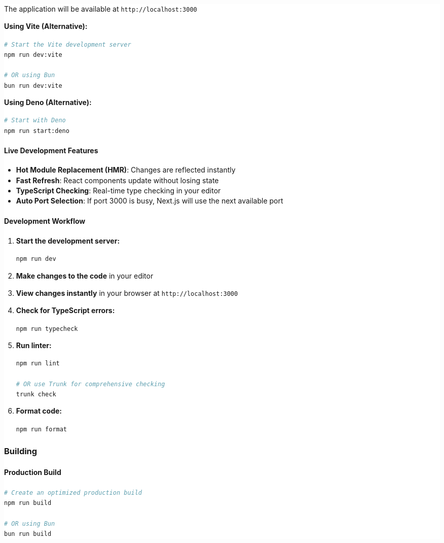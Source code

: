 The application will be available at `http://localhost:3000`

**Using Vite (Alternative):**
```bash
# Start the Vite development server
npm run dev:vite

# OR using Bun
bun run dev:vite
```

**Using Deno (Alternative):**
```bash
# Start with Deno
npm run start:deno
```

#### Live Development Features

- **Hot Module Replacement (HMR)**: Changes are reflected instantly
- **Fast Refresh**: React components update without losing state
- **TypeScript Checking**: Real-time type checking in your editor
- **Auto Port Selection**: If port 3000 is busy, Next.js will use the next available port

#### Development Workflow

1. **Start the development server:**
   ```bash
   npm run dev
   ```

2. **Make changes to the code** in your editor

3. **View changes instantly** in your browser at `http://localhost:3000`

4. **Check for TypeScript errors:**
   ```bash
   npm run typecheck
   ```

5. **Run linter:**
   ```bash
   npm run lint
   
   # OR use Trunk for comprehensive checking
   trunk check
   ```

6. **Format code:**
   ```bash
   npm run format
   ```

### Building

#### Production Build

```bash
# Create an optimized production build
npm run build

# OR using Bun
bun run build
```
